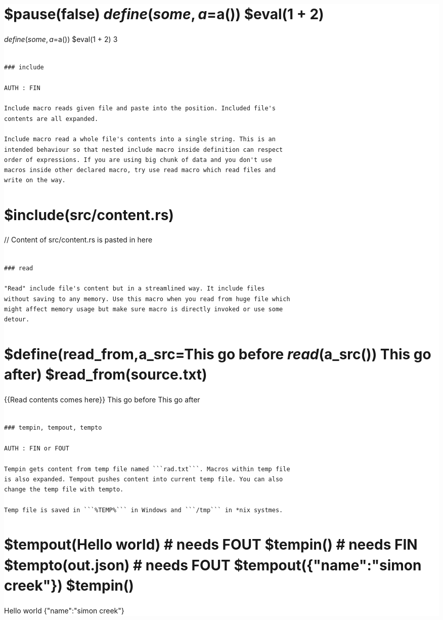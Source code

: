 $pause(false)
$define(some,a=$a())
$eval(1 + 2)
===

$define(some,a=$a())
$eval(1 + 2)
3
```

### include

AUTH : FIN

Include macro reads given file and paste into the position. Included file's
contents are all expanded.

Include macro read a whole file's contents into a single string. This is an
intended behaviour so that nested include macro inside definition can respect
order of expressions. If you are using big chunk of data and you don't use
macros inside other declared macro, try use read macro which read files and
write on the way.

```
$include(src/content.rs)
===
// Content of src/content.rs is pasted in here
```

### read

"Read" include file's content but in a streamlined way. It include files
without saving to any memory. Use this macro when you read from huge file which
might affect memory usage but make sure macro is directly invoked or use some
detour.

```
$define(read_from,a_src=This go before
$read($a_src())
This go after)
$read_from(source.txt)
===
{{Read contents comes here}}
This go before
This go after
```

### tempin, tempout, tempto

AUTH : FIN or FOUT

Tempin gets content from temp file named ```rad.txt```. Macros within temp file
is also expanded. Tempout pushes content into current temp file. You can also
change the temp file with tempto.

Temp file is saved in ```%TEMP%``` in Windows and ```/tmp``` in *nix systmes.
```
$tempout(Hello world)             # needs FOUT
$tempin()                         # needs FIN
$tempto(out.json)                 # needs FOUT
$tempout({"name":"simon creek"})
$tempin()
===
Hello world
{"name":"simon creek"}